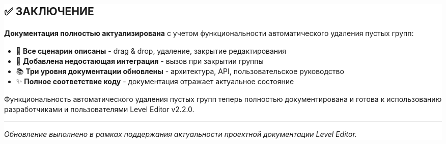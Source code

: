 ## ✅ ЗАКЛЮЧЕНИЕ

**Документация полностью актуализирована** с учетом функциональности автоматического удаления пустых групп:

- 🎯 **Все сценарии описаны** - drag & drop, удаление, закрытие редактирования
- 🔧 **Добавлена недостающая интеграция** - вызов при закрытии группы  
- 📚 **Три уровня документации обновлены** - архитектура, API, пользовательское руководство
- ✨ **Полное соответствие коду** - документация отражает актуальное состояние

Функциональность автоматического удаления пустых групп теперь полностью документирована и готова к использованию разработчиками и пользователями Level Editor v2.2.0.

---

*Обновление выполнено в рамках поддержания актуальности проектной документации Level Editor.*
